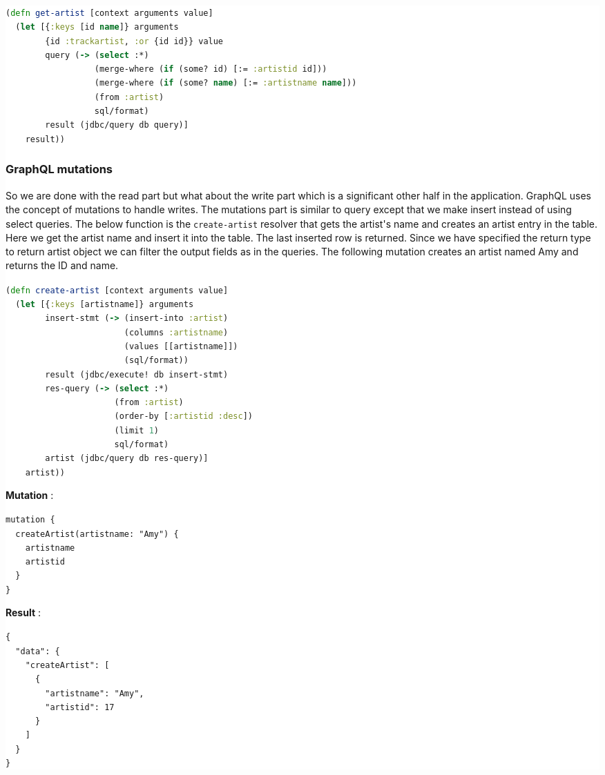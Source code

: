 ```clojure
(defn get-artist [context arguments value]
  (let [{:keys [id name]} arguments
        {id :trackartist, :or {id id}} value
        query (-> (select :*)
                  (merge-where (if (some? id) [:= :artistid id]))
                  (merge-where (if (some? name) [:= :artistname name]))
                  (from :artist)
                  sql/format)
        result (jdbc/query db query)]
    result))
```

### GraphQL mutations

So we are done with the read part but what about the write part which is a significant other half in the application. GraphQL uses the concept of mutations
to handle writes. The mutations part is similar to query except that we make insert instead of using select queries. The below function is the `create-artist` resolver that gets the artist's name and creates an artist entry in the table. Here we get the artist name and insert it into the table. The last inserted row is returned. Since we have specified the return type to return artist object we can filter the output fields as in the queries. The following mutation creates an artist named Amy and returns the ID and name.

```clojure
(defn create-artist [context arguments value]
  (let [{:keys [artistname]} arguments
        insert-stmt (-> (insert-into :artist)
                        (columns :artistname)
                        (values [[artistname]])
                        (sql/format))
        result (jdbc/execute! db insert-stmt)
        res-query (-> (select :*)
                      (from :artist)
                      (order-by [:artistid :desc])
                      (limit 1)
                      sql/format)
        artist (jdbc/query db res-query)]
    artist))
```
__Mutation__ :

```
mutation {
  createArtist(artistname: "Amy") {
    artistname
    artistid
  }
}
```

__Result__ :

```
{
  "data": {
    "createArtist": [
      {
        "artistname": "Amy",
        "artistid": 17
      }
    ]
  }
}
```
